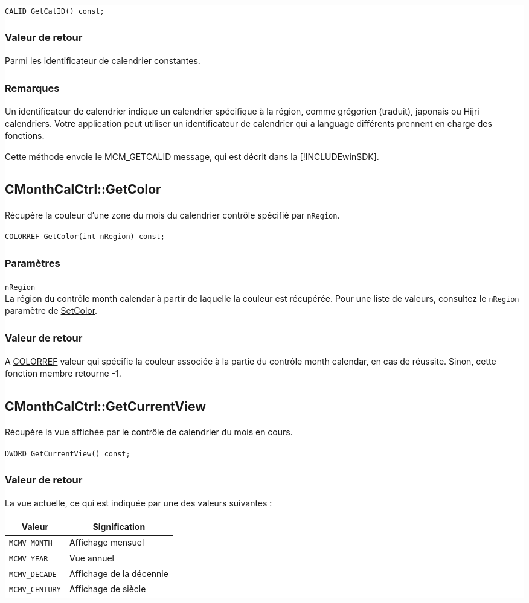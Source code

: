 ```  
CALID GetCalID() const;  
```  
  
### <a name="return-value"></a>Valeur de retour  
 Parmi les [identificateur de calendrier](http://msdn.microsoft.com/library/windows/desktop/dd317732) constantes.  
  
### <a name="remarks"></a>Remarques  
 Un identificateur de calendrier indique un calendrier spécifique à la région, comme grégorien (traduit), japonais ou Hijri calendriers. Votre application peut utiliser un identificateur de calendrier qui a language différents prennent en charge des fonctions.  
  
 Cette méthode envoie le [MCM_GETCALID](http://msdn.microsoft.com/library/windows/desktop/bb760951) message, qui est décrit dans la [!INCLUDE[winSDK](../../atl/includes/winsdk_md.md)].  
  
##  <a name="a-namegetcolora--cmonthcalctrlgetcolor"></a><a name="getcolor"></a>CMonthCalCtrl::GetColor  
 Récupère la couleur d’une zone du mois du calendrier contrôle spécifié par `nRegion`.  
  
```  
COLORREF GetColor(int nRegion) const;  
```  
  
### <a name="parameters"></a>Paramètres  
 `nRegion`  
 La région du contrôle month calendar à partir de laquelle la couleur est récupérée. Pour une liste de valeurs, consultez le `nRegion` paramètre de [SetColor](#setcolor).  
  
### <a name="return-value"></a>Valeur de retour  
 A [COLORREF](http://msdn.microsoft.com/library/windows/desktop/dd183449) valeur qui spécifie la couleur associée à la partie du contrôle month calendar, en cas de réussite. Sinon, cette fonction membre retourne -1.  
  
##  <a name="a-namegetcurrentviewa--cmonthcalctrlgetcurrentview"></a><a name="getcurrentview"></a>CMonthCalCtrl::GetCurrentView  
 Récupère la vue affichée par le contrôle de calendrier du mois en cours.  
  
```  
DWORD GetCurrentView() const;  
```  
  
### <a name="return-value"></a>Valeur de retour  
 La vue actuelle, ce qui est indiquée par une des valeurs suivantes :  
  
|Valeur|Signification|  
|-----------|-------------|  
|`MCMV_MONTH`|Affichage mensuel|  
|`MCMV_YEAR`|Vue annuel|  
|`MCMV_DECADE`|Affichage de la décennie|  
|`MCMV_CENTURY`|Affichage de siècle|  
  